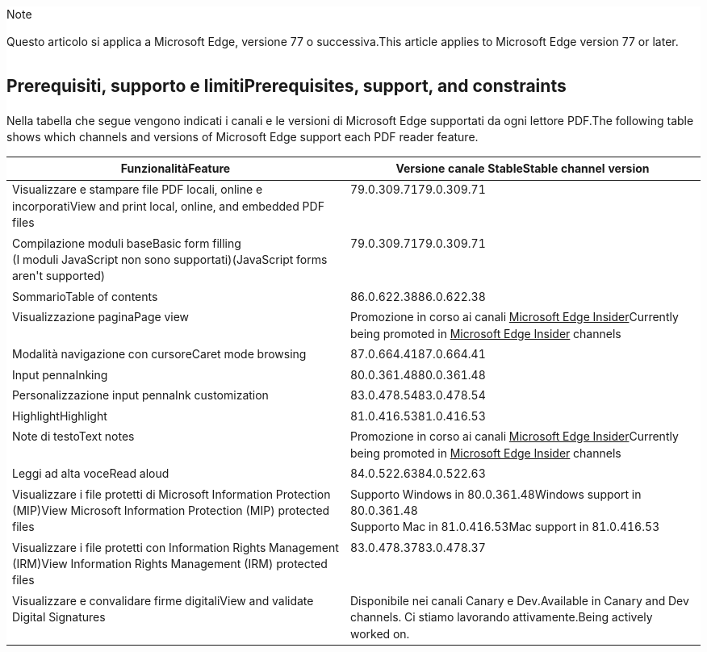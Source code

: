 > [!NOTE]
> <span data-ttu-id="cfd25-111">Questo articolo si applica a Microsoft Edge, versione 77 o successiva.</span><span class="sxs-lookup"><span data-stu-id="cfd25-111">This article applies to Microsoft Edge version 77 or later.</span></span>

## <a name="prerequisites-support-and-constraints"></a><span data-ttu-id="cfd25-112">Prerequisiti, supporto e limiti</span><span class="sxs-lookup"><span data-stu-id="cfd25-112">Prerequisites, support, and constraints</span></span>

<span data-ttu-id="cfd25-113">Nella tabella che segue vengono indicati i canali e le versioni di Microsoft Edge supportati da ogni lettore PDF.</span><span class="sxs-lookup"><span data-stu-id="cfd25-113">The following table shows which channels and versions of Microsoft Edge support each PDF reader feature.</span></span>

| <span data-ttu-id="cfd25-114">Funzionalità</span><span class="sxs-lookup"><span data-stu-id="cfd25-114">Feature</span></span> | <span data-ttu-id="cfd25-115">Versione canale Stable</span><span class="sxs-lookup"><span data-stu-id="cfd25-115">Stable channel version</span></span> |
|---------|------------------------|
| <span data-ttu-id="cfd25-116">Visualizzare e stampare file PDF locali, online e incorporati</span><span class="sxs-lookup"><span data-stu-id="cfd25-116">View and print local, online, and embedded PDF files</span></span> | <span data-ttu-id="cfd25-117">79.0.309.71</span><span class="sxs-lookup"><span data-stu-id="cfd25-117">79.0.309.71</span></span>                |
| <span data-ttu-id="cfd25-118">Compilazione moduli base</span><span class="sxs-lookup"><span data-stu-id="cfd25-118">Basic form filling</span></span><br><span data-ttu-id="cfd25-119">(I moduli JavaScript non sono supportati)</span><span class="sxs-lookup"><span data-stu-id="cfd25-119">(JavaScript forms aren't supported)</span></span> | <span data-ttu-id="cfd25-120">79.0.309.71</span><span class="sxs-lookup"><span data-stu-id="cfd25-120">79.0.309.71</span></span>           |
|<span data-ttu-id="cfd25-121">Sommario</span><span class="sxs-lookup"><span data-stu-id="cfd25-121">Table of contents</span></span>| <span data-ttu-id="cfd25-122">86.0.622.38</span><span class="sxs-lookup"><span data-stu-id="cfd25-122">86.0.622.38</span></span> |
| <span data-ttu-id="cfd25-123">Visualizzazione pagina</span><span class="sxs-lookup"><span data-stu-id="cfd25-123">Page view</span></span> |<span data-ttu-id="cfd25-124">Promozione in corso ai canali [Microsoft Edge Insider](https://www.microsoftedgeinsider.com/)</span><span class="sxs-lookup"><span data-stu-id="cfd25-124">Currently being promoted in [Microsoft Edge Insider](https://www.microsoftedgeinsider.com/) channels</span></span> |
| <span data-ttu-id="cfd25-125">Modalità navigazione con cursore</span><span class="sxs-lookup"><span data-stu-id="cfd25-125">Caret mode browsing</span></span> |<span data-ttu-id="cfd25-126">87.0.664.41</span><span class="sxs-lookup"><span data-stu-id="cfd25-126">87.0.664.41</span></span> |
| <span data-ttu-id="cfd25-127">Input penna</span><span class="sxs-lookup"><span data-stu-id="cfd25-127">Inking</span></span>  | <span data-ttu-id="cfd25-128">80.0.361.48</span><span class="sxs-lookup"><span data-stu-id="cfd25-128">80.0.361.48</span></span>            |
| <span data-ttu-id="cfd25-129">Personalizzazione input penna</span><span class="sxs-lookup"><span data-stu-id="cfd25-129">Ink customization</span></span> | <span data-ttu-id="cfd25-130">83.0.478.54</span><span class="sxs-lookup"><span data-stu-id="cfd25-130">83.0.478.54</span></span>  |
| <span data-ttu-id="cfd25-131">Highlight</span><span class="sxs-lookup"><span data-stu-id="cfd25-131">Highlight</span></span>  | <span data-ttu-id="cfd25-132">81.0.416.53</span><span class="sxs-lookup"><span data-stu-id="cfd25-132">81.0.416.53</span></span>         |
| <span data-ttu-id="cfd25-133">Note di testo</span><span class="sxs-lookup"><span data-stu-id="cfd25-133">Text notes</span></span> | <span data-ttu-id="cfd25-134">Promozione in corso ai canali [Microsoft Edge Insider](https://www.microsoftedgeinsider.com/)</span><span class="sxs-lookup"><span data-stu-id="cfd25-134">Currently being promoted in [Microsoft Edge Insider](https://www.microsoftedgeinsider.com/) channels</span></span> |
| <span data-ttu-id="cfd25-135">Leggi ad alta voce</span><span class="sxs-lookup"><span data-stu-id="cfd25-135">Read aloud</span></span> | <span data-ttu-id="cfd25-136">84.0.522.63</span><span class="sxs-lookup"><span data-stu-id="cfd25-136">84.0.522.63</span></span>  |
| <span data-ttu-id="cfd25-137">Visualizzare i file protetti di Microsoft Information Protection (MIP)</span><span class="sxs-lookup"><span data-stu-id="cfd25-137">View Microsoft Information Protection (MIP) protected files</span></span> | <span data-ttu-id="cfd25-138">Supporto Windows in 80.0.361.48</span><span class="sxs-lookup"><span data-stu-id="cfd25-138">Windows support in 80.0.361.48</span></span><br><span data-ttu-id="cfd25-139">Supporto Mac in 81.0.416.53</span><span class="sxs-lookup"><span data-stu-id="cfd25-139">Mac support in 81.0.416.53</span></span> |
|  <span data-ttu-id="cfd25-140">Visualizzare i file protetti con Information Rights Management (IRM)</span><span class="sxs-lookup"><span data-stu-id="cfd25-140">View Information Rights Management (IRM) protected files</span></span>  | <span data-ttu-id="cfd25-141">83.0.478.37</span><span class="sxs-lookup"><span data-stu-id="cfd25-141">83.0.478.37</span></span>            |
| <span data-ttu-id="cfd25-142">Visualizzare e convalidare firme digitali</span><span class="sxs-lookup"><span data-stu-id="cfd25-142">View and validate Digital Signatures</span></span> | <span data-ttu-id="cfd25-143">Disponibile nei canali Canary e Dev.</span><span class="sxs-lookup"><span data-stu-id="cfd25-143">Available in Canary and Dev channels.</span></span> <span data-ttu-id="cfd25-144">Ci stiamo lavorando attivamente.</span><span class="sxs-lookup"><span data-stu-id="cfd25-144">Being actively worked on.</span></span> |
